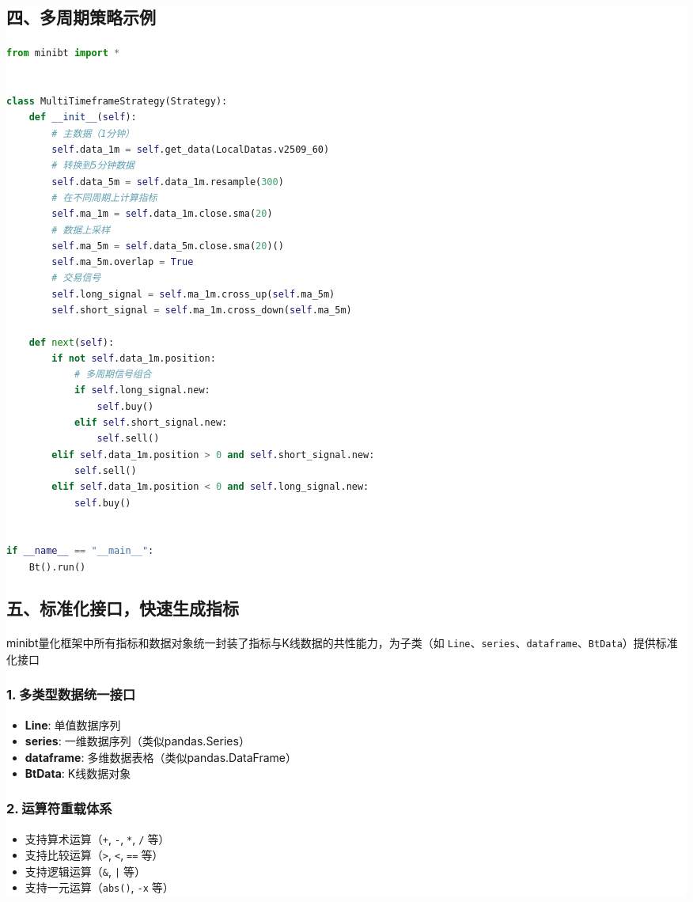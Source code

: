 
## 四、多周期策略示例
```python
from minibt import *


class MultiTimeframeStrategy(Strategy):
    def __init__(self):
        # 主数据（1分钟）
        self.data_1m = self.get_data(LocalDatas.v2509_60)
        # 转换到5分钟数据
        self.data_5m = self.data_1m.resample(300)
        # 在不同周期上计算指标
        self.ma_1m = self.data_1m.close.sma(20)
        # 数据上采样
        self.ma_5m = self.data_5m.close.sma(20)()
        self.ma_5m.overlap = True
        # 交易信号
        self.long_signal = self.ma_1m.cross_up(self.ma_5m)
        self.short_signal = self.ma_1m.cross_down(self.ma_5m)

    def next(self):
        if not self.data_1m.position:
            # 多周期信号组合
            if self.long_signal.new:
                self.buy()
            elif self.short_signal.new:
                self.sell()
        elif self.data_1m.position > 0 and self.short_signal.new:
            self.sell()
        elif self.data_1m.position < 0 and self.long_signal.new:
            self.buy()


if __name__ == "__main__":
    Bt().run()
```

## 五、标准化接口，快速生成指标
minibt量化框架中所有指标和数据对象统一封装了指标与K线数据的共性能力，为子类（如 `Line`、`series`、`dataframe`、`BtData`）提供标准化接口

### 1. 多类型数据统一接口
- **Line**: 单值数据序列
- **series**: 一维数据序列（类似pandas.Series）
- **dataframe**: 多维数据表格（类似pandas.DataFrame）
- **BtData**: K线数据对象

### 2. 运算符重载体系
- 支持算术运算（`+`, `-`, `*`, `/` 等）
- 支持比较运算（`>`, `<`, `==` 等）
- 支持逻辑运算（`&`, `|` 等）
- 支持一元运算（`abs()`, `-x` 等）
